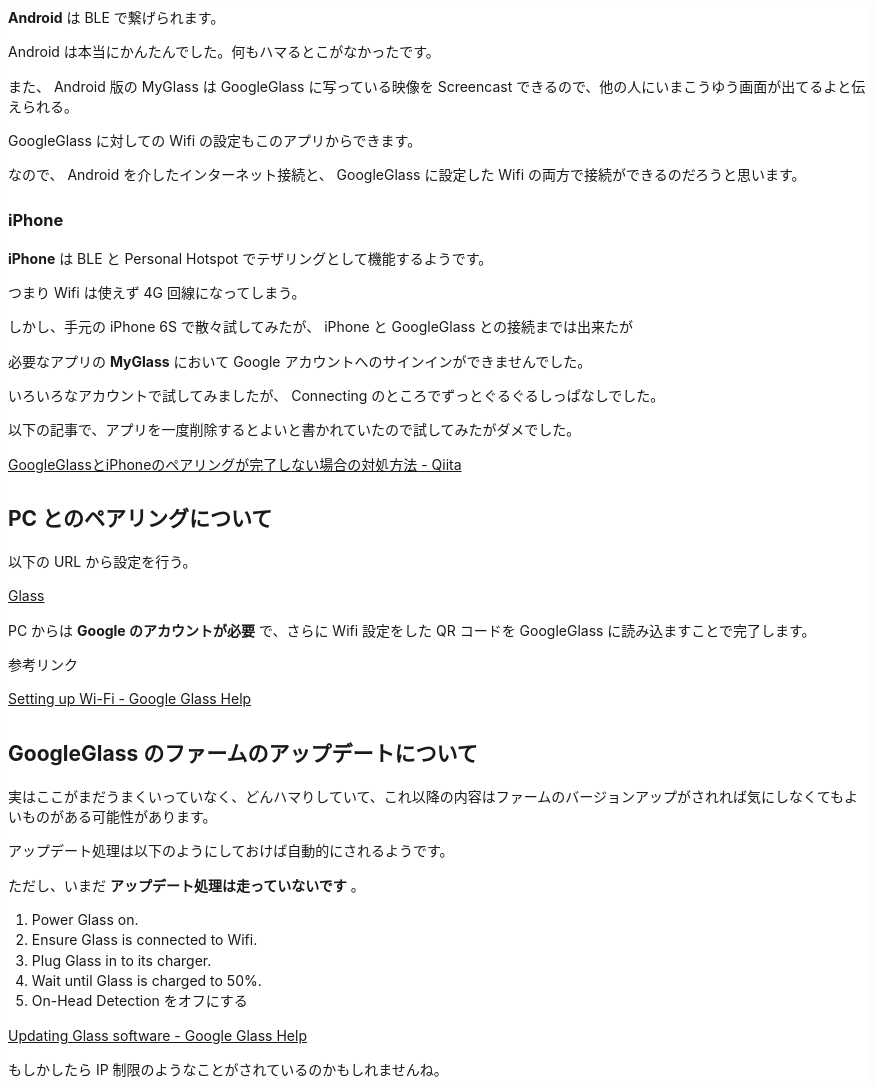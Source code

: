 **Android** は BLE で繋げられます。

Android は本当にかんたんでした。何もハマるとこがなかったです。

また、 Android 版の MyGlass は GoogleGlass に写っている映像を Screencast できるので、他の人にいまこうゆう画面が出てるよと伝えられる。

GoogleGlass に対しての Wifi の設定もこのアプリからできます。

なので、 Android を介したインターネット接続と、 GoogleGlass に設定した Wifi の両方で接続ができるのだろうと思います。

### iPhone

**iPhone** は BLE と Personal Hotspot でテザリングとして機能するようです。

つまり Wifi は使えず 4G 回線になってしまう。

しかし、手元の iPhone 6S で散々試してみたが、 iPhone と GoogleGlass との接続までは出来たが

必要なアプリの **MyGlass** において Google アカウントへのサインインができませんでした。

いろいろなアカウントで試してみましたが、 Connecting のところでずっとぐるぐるしっぱなしでした。

以下の記事で、アプリを一度削除するとよいと書かれていたので試してみたがダメでした。

[GoogleGlassとiPhoneのペアリングが完了しない場合の対処方法 - Qiita](https://qiita.com/gm_kou/items/8ee025d0754d879f5f2f)


## PC とのペアリングについて

以下の URL から設定を行う。

[Glass](https://glass.google.com/u/0/myglass)

PC からは **Google のアカウントが必要** で、さらに Wifi 設定をした QR コードを GoogleGlass に読み込ますことで完了します。

参考リンク

[Setting up Wi-Fi - Google Glass Help](https://support.google.com/glass/answer/2725950?hl=en)


## GoogleGlass のファームのアップデートについて

実はここがまだうまくいっていなく、どんハマりしていて、これ以降の内容はファームのバージョンアップがされれば気にしなくてもよいものがある可能性があります。

アップデート処理は以下のようにしておけば自動的にされるようです。

ただし、いまだ **アップデート処理は走っていないです** 。

1. Power Glass on.
1. Ensure Glass is connected to Wifi.
1. Plug Glass in to its charger.
1. Wait until Glass is charged to 50%.
1. On-Head Detection をオフにする

[Updating Glass software - Google Glass Help](https://support.google.com/glass/answer/3226482?hl=en)

もしかしたら IP 制限のようなことがされているのかもしれませんね。

